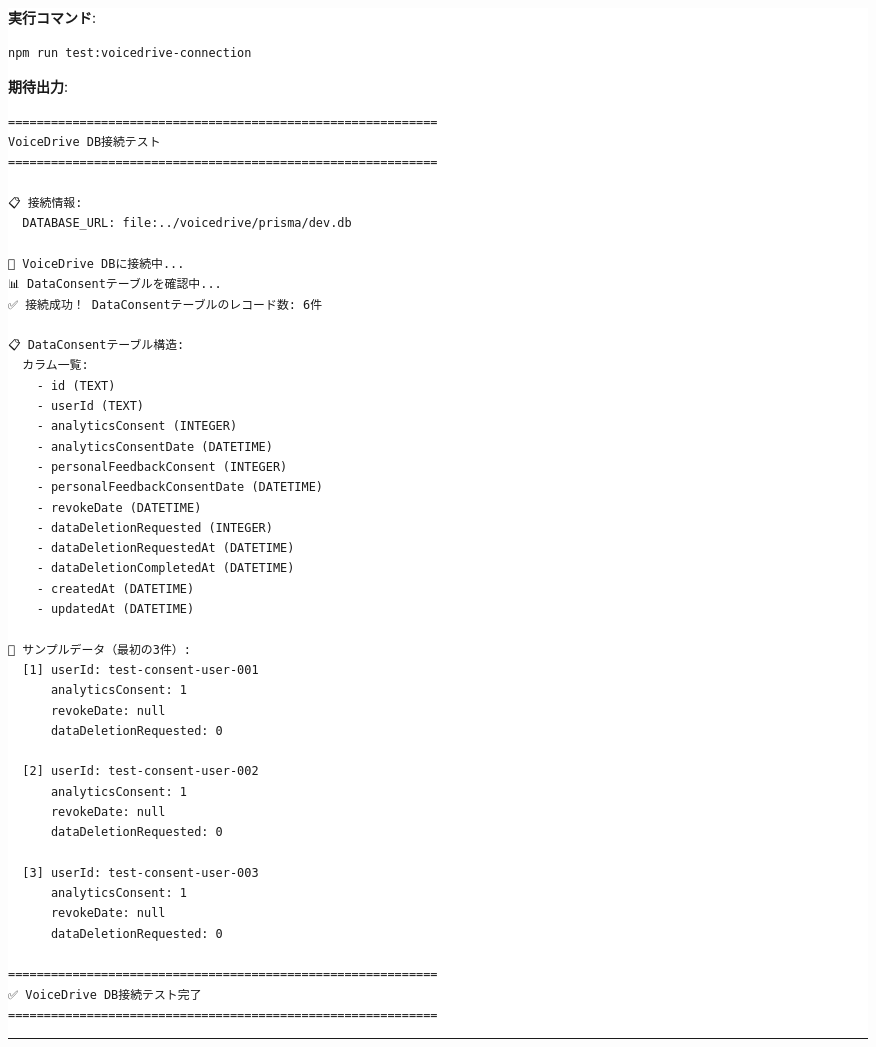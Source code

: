 **実行コマンド**:
```bash
npm run test:voicedrive-connection
```

**期待出力**:
```
============================================================
VoiceDrive DB接続テスト
============================================================

📋 接続情報:
  DATABASE_URL: file:../voicedrive/prisma/dev.db

🔌 VoiceDrive DBに接続中...
📊 DataConsentテーブルを確認中...
✅ 接続成功！ DataConsentテーブルのレコード数: 6件

📋 DataConsentテーブル構造:
  カラム一覧:
    - id (TEXT)
    - userId (TEXT)
    - analyticsConsent (INTEGER)
    - analyticsConsentDate (DATETIME)
    - personalFeedbackConsent (INTEGER)
    - personalFeedbackConsentDate (DATETIME)
    - revokeDate (DATETIME)
    - dataDeletionRequested (INTEGER)
    - dataDeletionRequestedAt (DATETIME)
    - dataDeletionCompletedAt (DATETIME)
    - createdAt (DATETIME)
    - updatedAt (DATETIME)

📄 サンプルデータ（最初の3件）:
  [1] userId: test-consent-user-001
      analyticsConsent: 1
      revokeDate: null
      dataDeletionRequested: 0

  [2] userId: test-consent-user-002
      analyticsConsent: 1
      revokeDate: null
      dataDeletionRequested: 0

  [3] userId: test-consent-user-003
      analyticsConsent: 1
      revokeDate: null
      dataDeletionRequested: 0

============================================================
✅ VoiceDrive DB接続テスト完了
============================================================
```

---